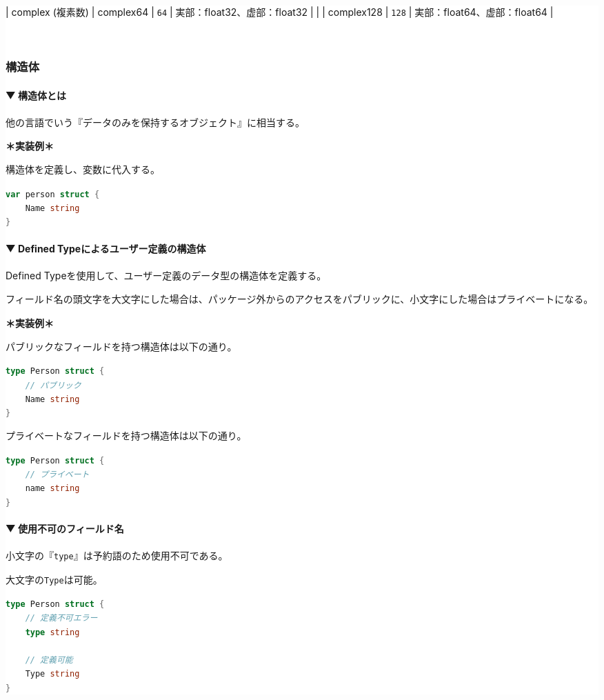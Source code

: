 | complex (複素数)    | complex64  | `64`         | 実部：float32、虚部：float32 |
|                     | complex128 | `128`        | 実部：float64、虚部：float64 |

<br>

### 構造体

#### ▼ 構造体とは

他の言語でいう『データのみを保持するオブジェクト』に相当する。

**＊実装例＊**

構造体を定義し、変数に代入する。

```go
var person struct {
    Name string
}
```

#### ▼ Defined Typeによるユーザー定義の構造体

Defined Typeを使用して、ユーザー定義のデータ型の構造体を定義する。

フィールド名の頭文字を大文字にした場合は、パッケージ外からのアクセスをパブリックに、小文字にした場合はプライベートになる。

**＊実装例＊**

パブリックなフィールドを持つ構造体は以下の通り。

```go
type Person struct {
	// パブリック
	Name string
}
```

プライベートなフィールドを持つ構造体は以下の通り。

```go
type Person struct {
	// プライベート
	name string
}
```

#### ▼ 使用不可のフィールド名

小文字の『`type`』は予約語のため使用不可である。

大文字の`Type`は可能。

```go
type Person struct {
	// 定義不可エラー
	type string

	// 定義可能
	Type string
}
```

